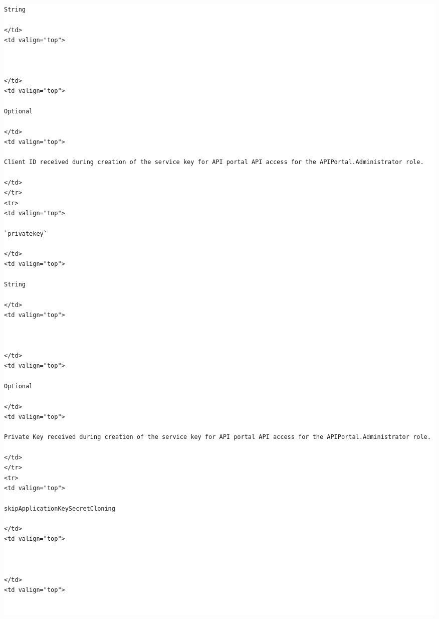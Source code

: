     String
    
    </td>
    <td valign="top">
    
     
    
    </td>
    <td valign="top">
    
    Optional
    
    </td>
    <td valign="top">
    
    Client ID received during creation of the service key for API portal API access for the APIPortal.Administrator role.
    
    </td>
    </tr>
    <tr>
    <td valign="top">
    
    `privatekey`
    
    </td>
    <td valign="top">
    
    String
    
    </td>
    <td valign="top">
    
     
    
    </td>
    <td valign="top">
    
    Optional
    
    </td>
    <td valign="top">
    
    Private Key received during creation of the service key for API portal API access for the APIPortal.Administrator role.
    
    </td>
    </tr>
    <tr>
    <td valign="top">
    
    skipApplicationKeySecretCloning
    
    </td>
    <td valign="top">
    
     
    
    </td>
    <td valign="top">
    
     
    